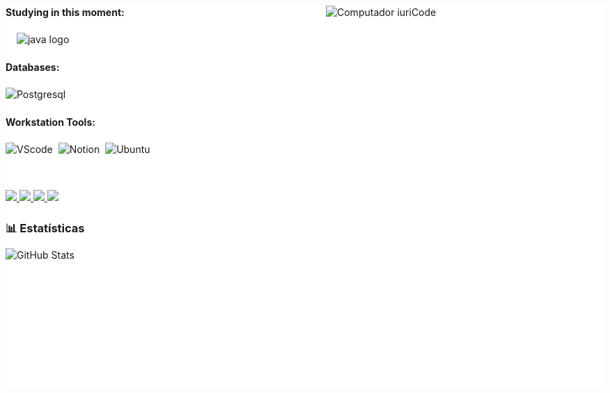 
###

<img src="https://raw.githubusercontent.com/MicaelliMedeiros/micaellimedeiros/master/image/computer-illustration.png" min-width="400px" max-width="400px" width="400px" align="right" alt="Computador iuriCode">



#### Studying in this moment:
  <img width="12" />
  <img src="https://cdn.jsdelivr.net/gh/devicons/devicon/icons/java/java-original.svg" height="40" alt="java logo"  />



#### Databases:

![Postgresql](https://img.shields.io/badge/PostgreSQL-316192?style=for-the-badge&logo=postgresql&logoColor=white)&nbsp;

#### Workstation Tools:

![VScode](https://img.shields.io/badge/vscode-4285F4?style=for-the-badge&logo=vscode&logoColor=white)&nbsp;
![Notion](https://img.shields.io/badge/Notion-000000?style=for-the-badge&logo=notion&logoColor=white)&nbsp;
![Ubuntu](https://img.shields.io/badge/Ubuntu-E95420?style=for-the-badge&logo=ubuntu&logoColor=white)&nbsp;

&nbsp;
&nbsp;

<p align="left"> <a href="https://www.youtube.com/@The_Alomyr?sub_confirmation=1">
<img src="https://custom-icon-badges.demolab.com/youtube/channel/subscribers/UCz5BzfWVd3yccqQOOfcxt-w?color=%23E05D44&label=Subscribe&logo=video&logoColor=white&style=for-the-badge&labelColor=CE4630" />
</a>
<a href="https://www.youtube.com/@The_Alomyr">
<img src="https://custom-icon-badges.demolab.com/youtube/channel/views/UCz5BzfWVd3yccqQOOfcxt-w?color=%23E1AD0E&logo=eye&logoColor=white&style=for-the-badge&labelColor=C79600" />
</a>
<a href="https://github.com/alomyr?tab=repositories&sort=stargazers">
<img src="https://custom-icon-badges.demolab.com/github/stars/alomyr?color=55960c&style=for-the-badge&labelColor=488207&logo=star&label=Stars" />
</a>
<a href="https://github.com/alomyr?tab=followers">
<img src="https://custom-icon-badges.demolab.com/github/followers/alomyr?color=236ad3&labelColor=1155ba&style=for-the-badge&logo=github&label=Followers&logoColor=white" />
</a>
</p>


### 📊 Estatísticas

<div style="display: flex; gap: 10px;">
  <img 
    alt="GitHub Stats" 
    height="200" 
    src="https://github-readme-stats.vercel.app/api?username=alomyr&show_icons=true&theme=tokyonight&include_all_commits=true&locale=pt-br" 
  />
  